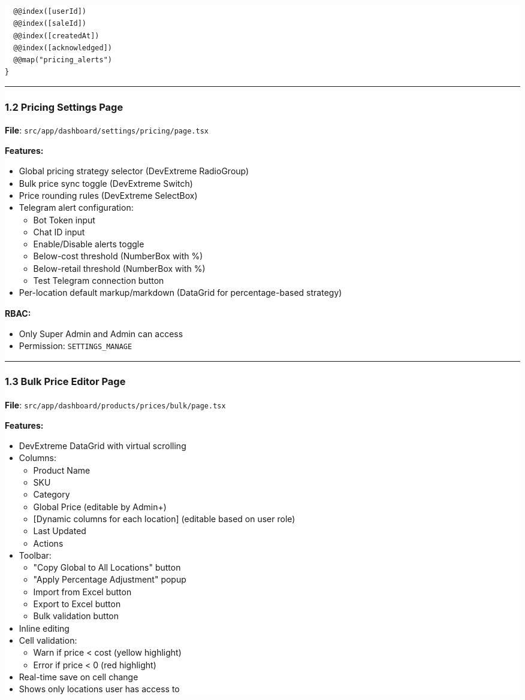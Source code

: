 ```prisma
  @@index([userId])
  @@index([saleId])
  @@index([createdAt])
  @@index([acknowledged])
  @@map("pricing_alerts")
}
```

---

### 1.2 Pricing Settings Page

**File**: `src/app/dashboard/settings/pricing/page.tsx`

**Features:**
- Global pricing strategy selector (DevExtreme RadioGroup)
- Bulk price sync toggle (DevExtreme Switch)
- Price rounding rules (DevExtreme SelectBox)
- Telegram alert configuration:
  - Bot Token input
  - Chat ID input
  - Enable/Disable alerts toggle
  - Below-cost threshold (NumberBox with %)
  - Below-retail threshold (NumberBox with %)
  - Test Telegram connection button
- Per-location default markup/markdown (DataGrid for percentage-based strategy)

**RBAC:**
- Only Super Admin and Admin can access
- Permission: `SETTINGS_MANAGE`

---

### 1.3 Bulk Price Editor Page

**File**: `src/app/dashboard/products/prices/bulk/page.tsx`

**Features:**
- DevExtreme DataGrid with virtual scrolling
- Columns:
  - Product Name
  - SKU
  - Category
  - Global Price (editable by Admin+)
  - [Dynamic columns for each location] (editable based on user role)
  - Last Updated
  - Actions
- Toolbar:
  - "Copy Global to All Locations" button
  - "Apply Percentage Adjustment" popup
  - Import from Excel button
  - Export to Excel button
  - Bulk validation button
- Inline editing
- Cell validation:
  - Warn if price < cost (yellow highlight)
  - Error if price < 0 (red highlight)
- Real-time save on cell change
- Shows only locations user has access to
